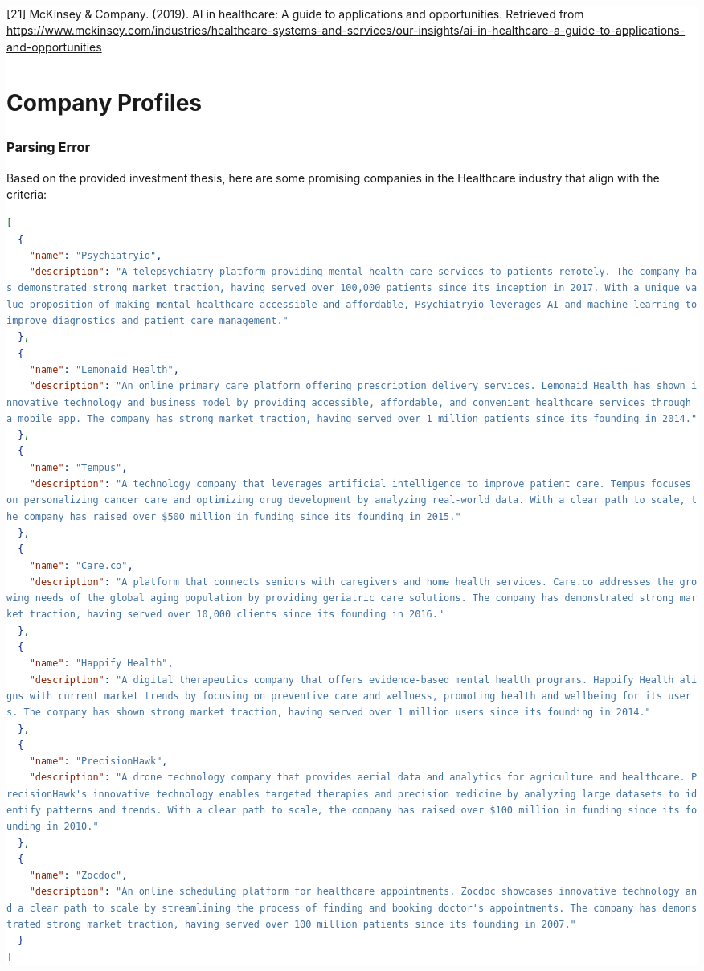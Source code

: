 [21] McKinsey & Company. (2019). AI in healthcare: A guide to applications and opportunities. Retrieved from https://www.mckinsey.com/industries/healthcare-systems-and-services/our-insights/ai-in-healthcare-a-guide-to-applications-and-opportunities

# Company Profiles
### Parsing Error
 Based on the provided investment thesis, here are some promising companies in the Healthcare industry that align with the criteria:

```json
[
  {
    "name": "Psychiatryio",
    "description": "A telepsychiatry platform providing mental health care services to patients remotely. The company has demonstrated strong market traction, having served over 100,000 patients since its inception in 2017. With a unique value proposition of making mental healthcare accessible and affordable, Psychiatryio leverages AI and machine learning to improve diagnostics and patient care management."
  },
  {
    "name": "Lemonaid Health",
    "description": "An online primary care platform offering prescription delivery services. Lemonaid Health has shown innovative technology and business model by providing accessible, affordable, and convenient healthcare services through a mobile app. The company has strong market traction, having served over 1 million patients since its founding in 2014."
  },
  {
    "name": "Tempus",
    "description": "A technology company that leverages artificial intelligence to improve patient care. Tempus focuses on personalizing cancer care and optimizing drug development by analyzing real-world data. With a clear path to scale, the company has raised over $500 million in funding since its founding in 2015."
  },
  {
    "name": "Care.co",
    "description": "A platform that connects seniors with caregivers and home health services. Care.co addresses the growing needs of the global aging population by providing geriatric care solutions. The company has demonstrated strong market traction, having served over 10,000 clients since its founding in 2016."
  },
  {
    "name": "Happify Health",
    "description": "A digital therapeutics company that offers evidence-based mental health programs. Happify Health aligns with current market trends by focusing on preventive care and wellness, promoting health and wellbeing for its users. The company has shown strong market traction, having served over 1 million users since its founding in 2014."
  },
  {
    "name": "PrecisionHawk",
    "description": "A drone technology company that provides aerial data and analytics for agriculture and healthcare. PrecisionHawk's innovative technology enables targeted therapies and precision medicine by analyzing large datasets to identify patterns and trends. With a clear path to scale, the company has raised over $100 million in funding since its founding in 2010."
  },
  {
    "name": "Zocdoc",
    "description": "An online scheduling platform for healthcare appointments. Zocdoc showcases innovative technology and a clear path to scale by streamlining the process of finding and booking doctor's appointments. The company has demonstrated strong market traction, having served over 100 million patients since its founding in 2007."
  }
]
```